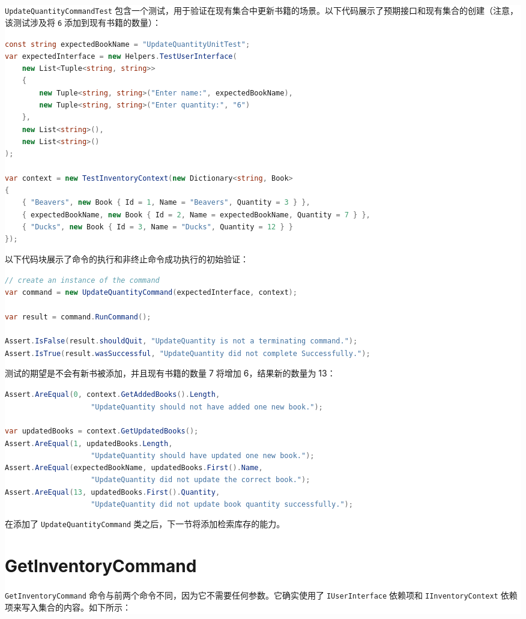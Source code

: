 `UpdateQuantityCommandTest` 包含一个测试，用于验证在现有集合中更新书籍的场景。以下代码展示了预期接口和现有集合的创建（注意，该测试涉及将 `6` 添加到现有书籍的数量）：

```cs
const string expectedBookName = "UpdateQuantityUnitTest";
var expectedInterface = new Helpers.TestUserInterface(
    new List<Tuple<string, string>>
    {
        new Tuple<string, string>("Enter name:", expectedBookName),
        new Tuple<string, string>("Enter quantity:", "6")
    },
    new List<string>(),
    new List<string>()
);

var context = new TestInventoryContext(new Dictionary<string, Book>
{
    { "Beavers", new Book { Id = 1, Name = "Beavers", Quantity = 3 } },
    { expectedBookName, new Book { Id = 2, Name = expectedBookName, Quantity = 7 } },
    { "Ducks", new Book { Id = 3, Name = "Ducks", Quantity = 12 } }
});
```

以下代码块展示了命令的执行和非终止命令成功执行的初始验证：

```cs
// create an instance of the command
var command = new UpdateQuantityCommand(expectedInterface, context);

var result = command.RunCommand();

Assert.IsFalse(result.shouldQuit, "UpdateQuantity is not a terminating command.");
Assert.IsTrue(result.wasSuccessful, "UpdateQuantity did not complete Successfully.");
```

测试的期望是不会有新书被添加，并且现有书籍的数量 7 将增加 6，结果新的数量为 13：

```cs
Assert.AreEqual(0, context.GetAddedBooks().Length, 
                    "UpdateQuantity should not have added one new book.");

var updatedBooks = context.GetUpdatedBooks();
Assert.AreEqual(1, updatedBooks.Length, 
                    "UpdateQuantity should have updated one new book.");
Assert.AreEqual(expectedBookName, updatedBooks.First().Name, 
                    "UpdateQuantity did not update the correct book.");
Assert.AreEqual(13, updatedBooks.First().Quantity, 
                    "UpdateQuantity did not update book quantity successfully.");
```

在添加了 `UpdateQuantityCommand` 类之后，下一节将添加检索库存的能力。

# GetInventoryCommand

`GetInventoryCommand` 命令与前两个命令不同，因为它不需要任何参数。它确实使用了 `IUserInterface` 依赖项和 `IInventoryContext` 依赖项来写入集合的内容。如下所示：
